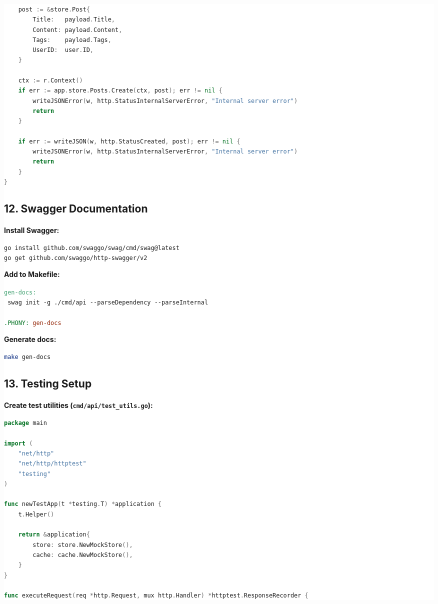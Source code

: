 ```go
    post := &store.Post{
        Title:   payload.Title,
        Content: payload.Content,
        Tags:    payload.Tags,
        UserID:  user.ID,
    }

    ctx := r.Context()
    if err := app.store.Posts.Create(ctx, post); err != nil {
        writeJSONError(w, http.StatusInternalServerError, "Internal server error")
        return
    }

    if err := writeJSON(w, http.StatusCreated, post); err != nil {
        writeJSONError(w, http.StatusInternalServerError, "Internal server error")
        return
    }
}
```

## 12. Swagger Documentation

**Install Swagger:**

```bash
go install github.com/swaggo/swag/cmd/swag@latest
go get github.com/swaggo/http-swagger/v2
```

**Add to Makefile:**

```makefile
gen-docs:
 swag init -g ./cmd/api --parseDependency --parseInternal

.PHONY: gen-docs
```

**Generate docs:**

```bash
make gen-docs
```

## 13. Testing Setup

**Create test utilities (`cmd/api/test_utils.go`):**

```go
package main

import (
    "net/http"
    "net/http/httptest"
    "testing"
)

func newTestApp(t *testing.T) *application {
    t.Helper()

    return &application{
        store: store.NewMockStore(),
        cache: cache.NewMockStore(),
    }
}

func executeRequest(req *http.Request, mux http.Handler) *httptest.ResponseRecorder {
```